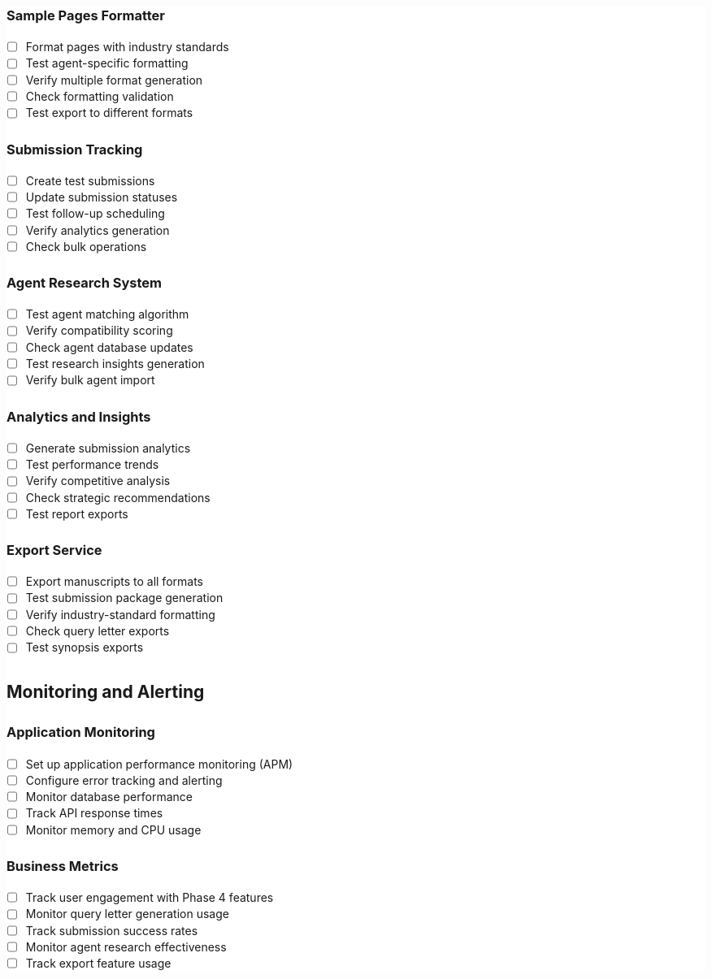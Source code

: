 ### Sample Pages Formatter
- [ ] Format pages with industry standards
- [ ] Test agent-specific formatting
- [ ] Verify multiple format generation
- [ ] Check formatting validation
- [ ] Test export to different formats

### Submission Tracking
- [ ] Create test submissions
- [ ] Update submission statuses
- [ ] Test follow-up scheduling
- [ ] Verify analytics generation
- [ ] Check bulk operations

### Agent Research System
- [ ] Test agent matching algorithm
- [ ] Verify compatibility scoring
- [ ] Check agent database updates
- [ ] Test research insights generation
- [ ] Verify bulk agent import

### Analytics and Insights
- [ ] Generate submission analytics
- [ ] Test performance trends
- [ ] Verify competitive analysis
- [ ] Check strategic recommendations
- [ ] Test report exports

### Export Service
- [ ] Export manuscripts to all formats
- [ ] Test submission package generation
- [ ] Verify industry-standard formatting
- [ ] Check query letter exports
- [ ] Test synopsis exports

## Monitoring and Alerting

### Application Monitoring
- [ ] Set up application performance monitoring (APM)
- [ ] Configure error tracking and alerting
- [ ] Monitor database performance
- [ ] Track API response times
- [ ] Monitor memory and CPU usage

### Business Metrics
- [ ] Track user engagement with Phase 4 features
- [ ] Monitor query letter generation usage
- [ ] Track submission success rates
- [ ] Monitor agent research effectiveness
- [ ] Track export feature usage

